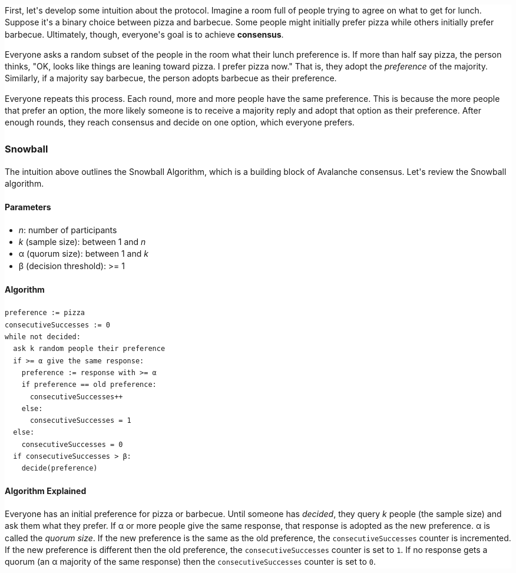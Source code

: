 First, let's develop some intuition about the protocol. Imagine a room full of people trying to
agree on what to get for lunch. Suppose it's a binary choice between pizza and barbecue. Some people
might initially prefer pizza while others initially prefer barbecue. Ultimately, though, everyone's
goal is to achieve **consensus**.

Everyone asks a random subset of the people in the room what their lunch preference is. If more than
half say pizza, the person thinks, "OK, looks like things are leaning toward pizza. I prefer pizza
now." That is, they adopt the _preference_ of the majority. Similarly, if a majority say barbecue,
the person adopts barbecue as their preference.

Everyone repeats this process. Each round, more and more people have the same preference. This is
because the more people that prefer an option, the more likely someone is to receive a majority
reply and adopt that option as their preference. After enough rounds, they reach consensus and
decide on one option, which everyone prefers.

### Snowball

The intuition above outlines the Snowball Algorithm, which is a building block of Avalanche
consensus. Let's review the Snowball algorithm.

#### Parameters

- _n_: number of participants
- _k_ (sample size): between 1 and _n_
- α (quorum size): between 1 and _k_
- β (decision threshold): &gt;= 1

#### Algorithm

```text
preference := pizza
consecutiveSuccesses := 0
while not decided:
  ask k random people their preference
  if >= α give the same response:
    preference := response with >= α
    if preference == old preference:
      consecutiveSuccesses++
    else:
      consecutiveSuccesses = 1
  else:
    consecutiveSuccesses = 0
  if consecutiveSuccesses > β:
    decide(preference)
```

#### Algorithm Explained

Everyone has an initial preference for pizza or barbecue. Until someone has _decided_, they query
_k_ people (the sample size) and ask them what they prefer. If α or more people give the same
response, that response is adopted as the new preference. α is called the _quorum size_. If the new
preference is the same as the old preference, the `consecutiveSuccesses` counter is incremented. If
the new preference is different then the old preference, the `consecutiveSuccesses` counter is set
to `1`. If no response gets a quorum (an α majority of the same response) then the
`consecutiveSuccesses` counter is set to `0`.
